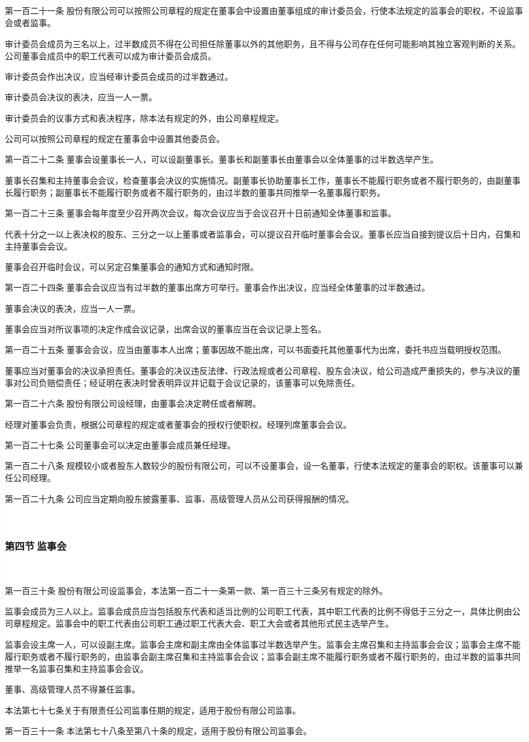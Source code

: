 第一百二十一条 股份有限公司可以按照公司章程的规定在董事会中设置由董事组成的审计委员会，行使本法规定的监事会的职权，不设监事会或者监事。

审计委员会成员为三名以上，过半数成员不得在公司担任除董事以外的其他职务，且不得与公司存在任何可能影响其独立客观判断的关系。公司董事会成员中的职工代表可以成为审计委员会成员。

审计委员会作出决议，应当经审计委员会成员的过半数通过。

审计委员会决议的表决，应当一人一票。

审计委员会的议事方式和表决程序，除本法有规定的外，由公司章程规定。

公司可以按照公司章程的规定在董事会中设置其他委员会。

第一百二十二条 董事会设董事长一人，可以设副董事长。董事长和副董事长由董事会以全体董事的过半数选举产生。

董事长召集和主持董事会会议，检查董事会决议的实施情况。副董事长协助董事长工作，董事长不能履行职务或者不履行职务的，由副董事长履行职务；副董事长不能履行职务或者不履行职务的，由过半数的董事共同推举一名董事履行职务。

第一百二十三条 董事会每年度至少召开两次会议，每次会议应当于会议召开十日前通知全体董事和监事。

代表十分之一以上表决权的股东、三分之一以上董事或者监事会，可以提议召开临时董事会会议。董事长应当自接到提议后十日内，召集和主持董事会会议。

董事会召开临时会议，可以另定召集董事会的通知方式和通知时限。

第一百二十四条 董事会会议应当有过半数的董事出席方可举行。董事会作出决议，应当经全体董事的过半数通过。

董事会决议的表决，应当一人一票。

董事会应当对所议事项的决定作成会议记录，出席会议的董事应当在会议记录上签名。

第一百二十五条 董事会会议，应当由董事本人出席；董事因故不能出席，可以书面委托其他董事代为出席，委托书应当载明授权范围。

董事应当对董事会的决议承担责任。董事会的决议违反法律、行政法规或者公司章程、股东会决议，给公司造成严重损失的，参与决议的董事对公司负赔偿责任；经证明在表决时曾表明异议并记载于会议记录的，该董事可以免除责任。

第一百二十六条 股份有限公司设经理，由董事会决定聘任或者解聘。

经理对董事会负责，根据公司章程的规定或者董事会的授权行使职权。经理列席董事会会议。

第一百二十七条 公司董事会可以决定由董事会成员兼任经理。

第一百二十八条 规模较小或者股东人数较少的股份有限公司，可以不设董事会，设一名董事，行使本法规定的董事会的职权。该董事可以兼任公司经理。

第一百二十九条 公司应当定期向股东披露董事、监事、高级管理人员从公司获得报酬的情况。

​

### 第四节 监事会

​

第一百三十条 股份有限公司设监事会，本法第一百二十一条第一款、第一百三十三条另有规定的除外。

监事会成员为三人以上。监事会成员应当包括股东代表和适当比例的公司职工代表，其中职工代表的比例不得低于三分之一，具体比例由公司章程规定。监事会中的职工代表由公司职工通过职工代表大会、职工大会或者其他形式民主选举产生。

监事会设主席一人，可以设副主席。监事会主席和副主席由全体监事过半数选举产生。监事会主席召集和主持监事会会议；监事会主席不能履行职务或者不履行职务的，由监事会副主席召集和主持监事会会议；监事会副主席不能履行职务或者不履行职务的，由过半数的监事共同推举一名监事召集和主持监事会会议。

董事、高级管理人员不得兼任监事。

本法第七十七条关于有限责任公司监事任期的规定，适用于股份有限公司监事。

第一百三十一条 本法第七十八条至第八十条的规定，适用于股份有限公司监事会。
